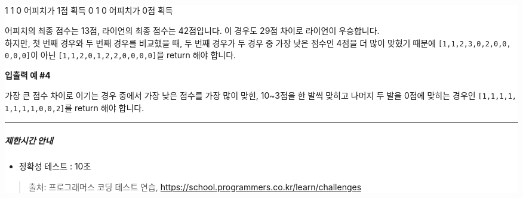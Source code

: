 <td>1</td>
<td>1</td>
<td>0</td>
<td>어피치가 1점 획득</td>
</tr>
<tr>
<td>0</td>
<td>1</td>
<td>0</td>
<td>어피치가 0점 획득</td>
</tr>
</tbody>
      </table>
<p>어피치의 최종 점수는 13점, 라이언의 최종 점수는 42점입니다. 이 경우도 29점 차이로 라이언이 우승합니다.<br>
하지만, 첫 번째 경우와 두 번째 경우를 비교했을 때, 두 번째 경우가 두 경우 중 가장 낮은 점수인 4점을 더 많이 맞혔기 때문에 <code>[1,1,2,3,0,2,0,0,0,0,0]</code>이 아닌 <code>[1,1,2,0,1,2,2,0,0,0,0]</code>을 return 해야 합니다.</p>

<p><strong>입출력 예 #4</strong>  </p>

<p>가장 큰 점수 차이로 이기는 경우 중에서 가장 낮은 점수를 가장 많이 맞힌, 10~3점을 한 발씩 맞히고 나머지 두 발을 0점에 맞히는 경우인 <code>[1,1,1,1,1,1,1,1,0,0,2]</code>를 return 해야 합니다.</p>

<hr>

<h5>제한시간 안내</h5>

<ul>
<li>정확성 테스트 : 10초</li>
</ul>


> 출처: 프로그래머스 코딩 테스트 연습, https://school.programmers.co.kr/learn/challenges